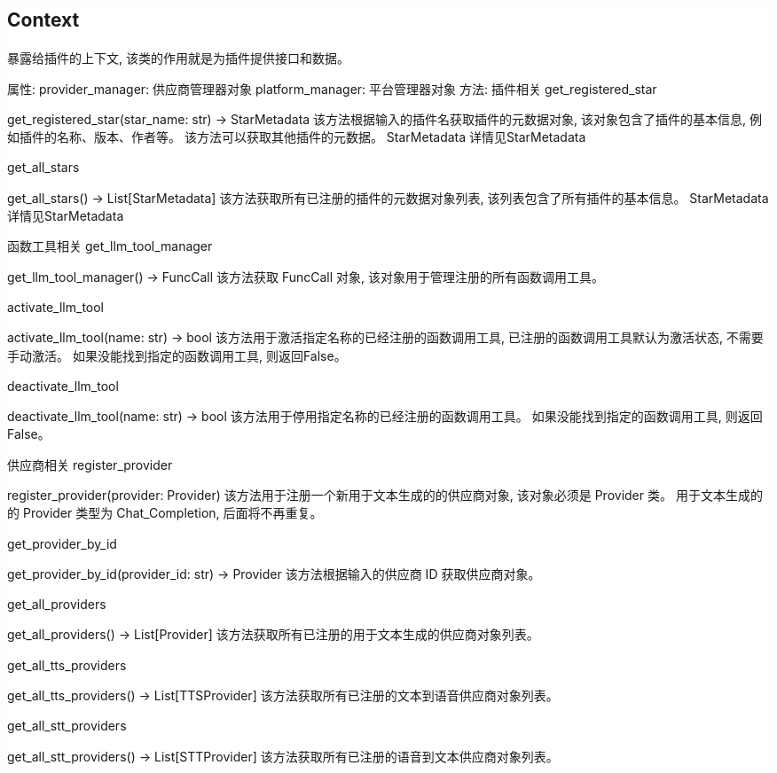 ## Context
暴露给插件的上下文, 该类的作用就是为插件提供接口和数据。

属性:
provider_manager: 供应商管理器对象
platform_manager: 平台管理器对象
方法:
插件相关
get_registered_star

get_registered_star(star_name: str) -> StarMetadata
该方法根据输入的插件名获取插件的元数据对象, 该对象包含了插件的基本信息, 例如插件的名称、版本、作者等。 该方法可以获取其他插件的元数据。 StarMetadata 详情见StarMetadata

get_all_stars

get_all_stars() -> List[StarMetadata]
该方法获取所有已注册的插件的元数据对象列表, 该列表包含了所有插件的基本信息。 StarMetadata 详情见StarMetadata

函数工具相关
get_llm_tool_manager

get_llm_tool_manager() -> FuncCall
该方法获取 FuncCall 对象, 该对象用于管理注册的所有函数调用工具。

activate_llm_tool

activate_llm_tool(name: str) -> bool
该方法用于激活指定名称的已经注册的函数调用工具, 已注册的函数调用工具默认为激活状态, 不需要手动激活。 如果没能找到指定的函数调用工具, 则返回False。

deactivate_llm_tool

deactivate_llm_tool(name: str) -> bool
该方法用于停用指定名称的已经注册的函数调用工具。 如果没能找到指定的函数调用工具, 则返回False。

供应商相关
register_provider

register_provider(provider: Provider)
该方法用于注册一个新用于文本生成的的供应商对象, 该对象必须是 Provider 类。 用于文本生成的的 Provider 类型为 Chat_Completion, 后面将不再重复。

get_provider_by_id

get_provider_by_id(provider_id: str) -> Provider
该方法根据输入的供应商 ID 获取供应商对象。

get_all_providers

get_all_providers() -> List[Provider]
该方法获取所有已注册的用于文本生成的供应商对象列表。

get_all_tts_providers

get_all_tts_providers() -> List[TTSProvider]
该方法获取所有已注册的文本到语音供应商对象列表。

get_all_stt_providers

get_all_stt_providers() -> List[STTProvider]
该方法获取所有已注册的语音到文本供应商对象列表。
